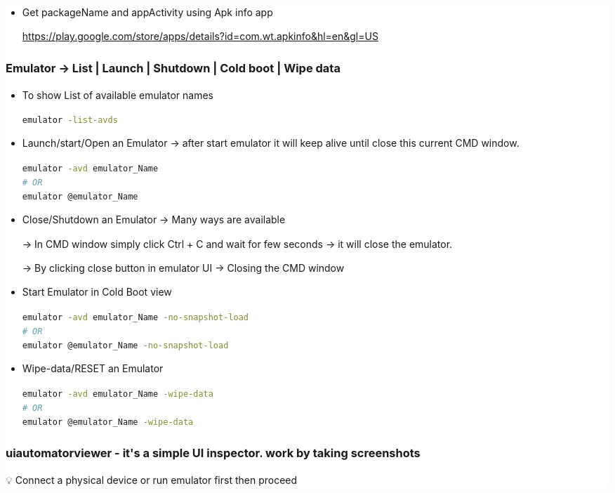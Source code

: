 
- Get packageName and appActivity using Apk info app

  https://play.google.com/store/apps/details?id=com.wt.apkinfo&hl=en&gl=US


### Emulator → List | Launch | Shutdown | Cold boot | Wipe data

- To show List of available emulator names

    ```bash
    emulator -list-avds
    ```

- Launch/start/Open an Emulator → after start emulator it will keep alive until close this current CMD window.

    ```bash
    emulator -avd emulator_Name
    # OR
    emulator @emulator_Name
    ```

- Close/Shutdown an Emulator → Many ways are available

  → In CMD window simply click Ctrl + C and wait for few seconds →  it will close the emulator.

  → By clicking close button in emulator UI
  → Closing the CMD window

- Start Emulator in Cold Boot view

    ```bash
    emulator -avd emulator_Name -no-snapshot-load
    # OR
    emulator @emulator_Name -no-snapshot-load
    ```

- Wipe-data/RESET an Emulator

    ```bash
    emulator -avd emulator_Name -wipe-data
    # OR
    emulator @emulator_Name -wipe-data
    ```


### uiautomatorviewer - it's a simple UI inspector. work by taking screenshots

<aside>
💡  Connect a physical device or run emulator first then proceed
